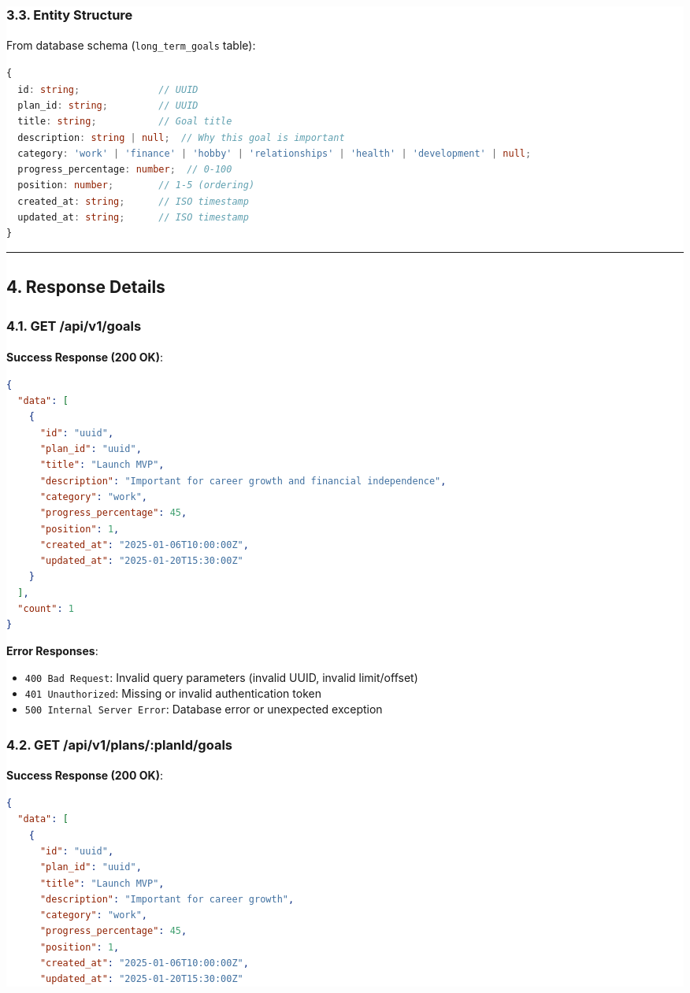 ### 3.3. Entity Structure

From database schema (`long_term_goals` table):

```typescript
{
  id: string;              // UUID
  plan_id: string;         // UUID
  title: string;           // Goal title
  description: string | null;  // Why this goal is important
  category: 'work' | 'finance' | 'hobby' | 'relationships' | 'health' | 'development' | null;
  progress_percentage: number;  // 0-100
  position: number;        // 1-5 (ordering)
  created_at: string;      // ISO timestamp
  updated_at: string;      // ISO timestamp
}
```

---

## 4. Response Details

### 4.1. GET /api/v1/goals

**Success Response (200 OK)**:
```json
{
  "data": [
    {
      "id": "uuid",
      "plan_id": "uuid",
      "title": "Launch MVP",
      "description": "Important for career growth and financial independence",
      "category": "work",
      "progress_percentage": 45,
      "position": 1,
      "created_at": "2025-01-06T10:00:00Z",
      "updated_at": "2025-01-20T15:30:00Z"
    }
  ],
  "count": 1
}
```

**Error Responses**:
- `400 Bad Request`: Invalid query parameters (invalid UUID, invalid limit/offset)
- `401 Unauthorized`: Missing or invalid authentication token
- `500 Internal Server Error`: Database error or unexpected exception

### 4.2. GET /api/v1/plans/:planId/goals

**Success Response (200 OK)**:
```json
{
  "data": [
    {
      "id": "uuid",
      "plan_id": "uuid",
      "title": "Launch MVP",
      "description": "Important for career growth",
      "category": "work",
      "progress_percentage": 45,
      "position": 1,
      "created_at": "2025-01-06T10:00:00Z",
      "updated_at": "2025-01-20T15:30:00Z"
```